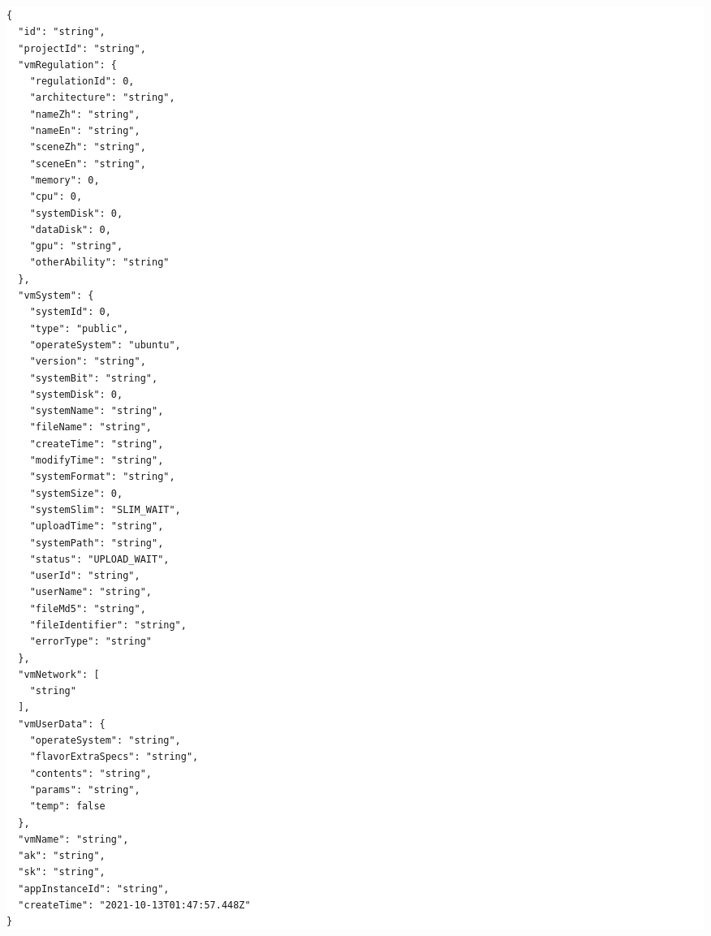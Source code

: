 ```
{
  "id": "string",
  "projectId": "string",
  "vmRegulation": {
    "regulationId": 0,
    "architecture": "string",
    "nameZh": "string",
    "nameEn": "string",
    "sceneZh": "string",
    "sceneEn": "string",
    "memory": 0,
    "cpu": 0,
    "systemDisk": 0,
    "dataDisk": 0,
    "gpu": "string",
    "otherAbility": "string"
  },
  "vmSystem": {
    "systemId": 0,
    "type": "public",
    "operateSystem": "ubuntu",
    "version": "string",
    "systemBit": "string",
    "systemDisk": 0,
    "systemName": "string",
    "fileName": "string",
    "createTime": "string",
    "modifyTime": "string",
    "systemFormat": "string",
    "systemSize": 0,
    "systemSlim": "SLIM_WAIT",
    "uploadTime": "string",
    "systemPath": "string",
    "status": "UPLOAD_WAIT",
    "userId": "string",
    "userName": "string",
    "fileMd5": "string",
    "fileIdentifier": "string",
    "errorType": "string"
  },
  "vmNetwork": [
    "string"
  ],
  "vmUserData": {
    "operateSystem": "string",
    "flavorExtraSpecs": "string",
    "contents": "string",
    "params": "string",
    "temp": false
  },
  "vmName": "string",
  "ak": "string",
  "sk": "string",
  "appInstanceId": "string",
  "createTime": "2021-10-13T01:47:57.448Z"
}
```
